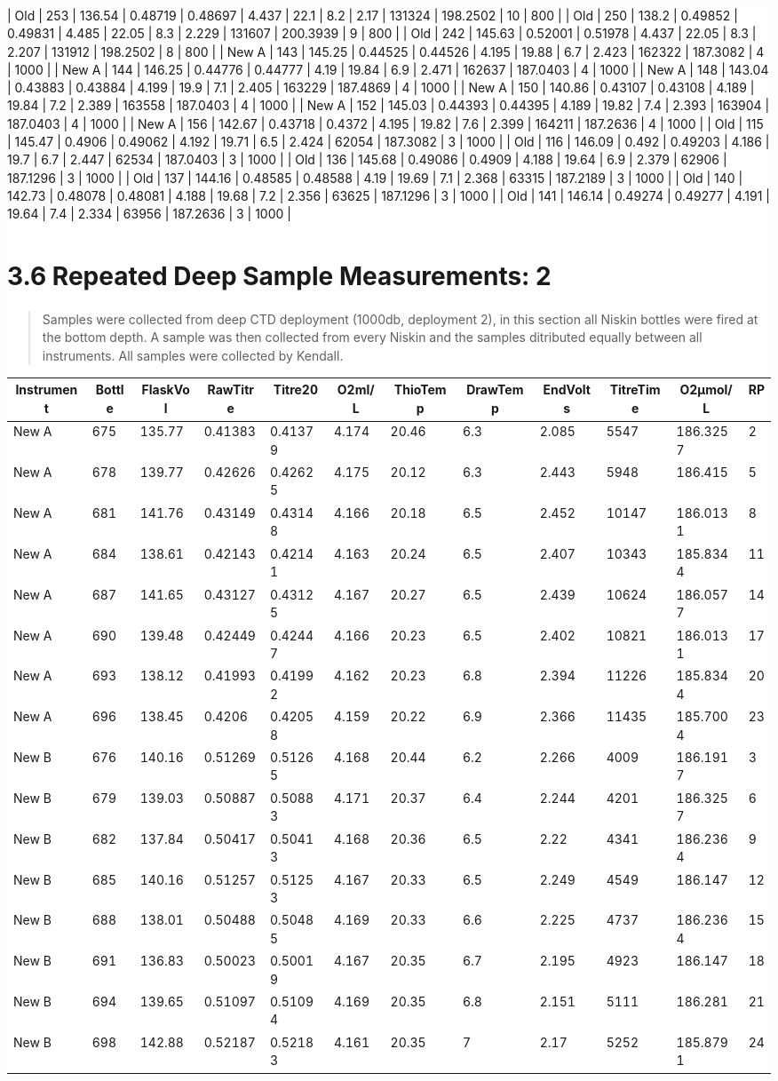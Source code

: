 | Old        | 253    | 136.54   | 0.48719  | 0.48697 | 4.437  | 22.1     | 8.2      | 2.17     | 131324    | 198.2502 | 10 | 800      |
| Old        | 250    | 138.2    | 0.49852  | 0.49831 | 4.485  | 22.05    | 8.3      | 2.229    | 131607    | 200.3939 | 9  | 800      |
| Old        | 242    | 145.63   | 0.52001  | 0.51978 | 4.437  | 22.05    | 8.3      | 2.207    | 131912    | 198.2502 | 8  | 800      |
| New A      | 143    | 145.25   | 0.44525  | 0.44526 | 4.195  | 19.88    | 6.7      | 2.423    | 162322    | 187.3082 | 4  | 1000     |
| New A      | 144    | 146.25   | 0.44776  | 0.44777 | 4.19   | 19.84    | 6.9      | 2.471    | 162637    | 187.0403 | 4  | 1000     |
| New A      | 148    | 143.04   | 0.43883  | 0.43884 | 4.199  | 19.9     | 7.1      | 2.405    | 163229    | 187.4869 | 4  | 1000     |
| New A      | 150    | 140.86   | 0.43107  | 0.43108 | 4.189  | 19.84    | 7.2      | 2.389    | 163558    | 187.0403 | 4  | 1000     |
| New A      | 152    | 145.03   | 0.44393  | 0.44395 | 4.189  | 19.82    | 7.4      | 2.393    | 163904    | 187.0403 | 4  | 1000     |
| New A      | 156    | 142.67   | 0.43718  | 0.4372  | 4.195  | 19.82    | 7.6      | 2.399    | 164211    | 187.2636 | 4  | 1000     |
| Old        | 115    | 145.47   | 0.4906   | 0.49062 | 4.192  | 19.71    | 6.5      | 2.424    | 62054     | 187.3082 | 3  | 1000     |
| Old        | 116    | 146.09   | 0.492    | 0.49203 | 4.186  | 19.7     | 6.7      | 2.447    | 62534     | 187.0403 | 3  | 1000     |
| Old        | 136    | 145.68   | 0.49086  | 0.4909  | 4.188  | 19.64    | 6.9      | 2.379    | 62906     | 187.1296 | 3  | 1000     |
| Old        | 137    | 144.16   | 0.48585  | 0.48588 | 4.19   | 19.69    | 7.1      | 2.368    | 63315     | 187.2189 | 3  | 1000     |
| Old        | 140    | 142.73   | 0.48078  | 0.48081 | 4.188  | 19.68    | 7.2      | 2.356    | 63625     | 187.1296 | 3  | 1000     |
| Old        | 141    | 146.14   | 0.49274  | 0.49277 | 4.191  | 19.64    | 7.4      | 2.334    | 63956     | 187.2636 | 3  | 1000     |



# 3.6 Repeated Deep Sample Measurements: 2

> Samples were collected from deep CTD deployment (1000db, deployment 2), in this section all Niskin bottles were fired at the bottom depth. A sample was then collected from every Niskin and the samples ditributed equally between all instruments. All samples were collected by Kendall.

| Instrument | Bottle | FlaskVol | RawTitre | Titre20 | O2ml/L | ThioTemp | DrawTemp | EndVolts | TitreTime | O2µmol/L | RP |
|------------|--------|----------|----------|---------|--------|----------|----------|----------|-----------|----------|----|
| New A      | 675    | 135.77   | 0.41383  | 0.41379 | 4.174  | 20.46    | 6.3      | 2.085    | 5547      | 186.3257 | 2  |
| New A      | 678    | 139.77   | 0.42626  | 0.42625 | 4.175  | 20.12    | 6.3      | 2.443    | 5948      | 186.415  | 5  |
| New A      | 681    | 141.76   | 0.43149  | 0.43148 | 4.166  | 20.18    | 6.5      | 2.452    | 10147     | 186.0131 | 8  |
| New A      | 684    | 138.61   | 0.42143  | 0.42141 | 4.163  | 20.24    | 6.5      | 2.407    | 10343     | 185.8344 | 11 |
| New A      | 687    | 141.65   | 0.43127  | 0.43125 | 4.167  | 20.27    | 6.5      | 2.439    | 10624     | 186.0577 | 14 |
| New A      | 690    | 139.48   | 0.42449  | 0.42447 | 4.166  | 20.23    | 6.5      | 2.402    | 10821     | 186.0131 | 17 |
| New A      | 693    | 138.12   | 0.41993  | 0.41992 | 4.162  | 20.23    | 6.8      | 2.394    | 11226     | 185.8344 | 20 |
| New A      | 696    | 138.45   | 0.4206   | 0.42058 | 4.159  | 20.22    | 6.9      | 2.366    | 11435     | 185.7004 | 23 |
| New B      | 676    | 140.16   | 0.51269  | 0.51265 | 4.168  | 20.44    | 6.2      | 2.266    | 4009      | 186.1917 | 3  |
| New B      | 679    | 139.03   | 0.50887  | 0.50883 | 4.171  | 20.37    | 6.4      | 2.244    | 4201      | 186.3257 | 6  |
| New B      | 682    | 137.84   | 0.50417  | 0.50413 | 4.168  | 20.36    | 6.5      | 2.22     | 4341      | 186.2364 | 9  |
| New B      | 685    | 140.16   | 0.51257  | 0.51253 | 4.167  | 20.33    | 6.5      | 2.249    | 4549      | 186.147  | 12 |
| New B      | 688    | 138.01   | 0.50488  | 0.50485 | 4.169  | 20.33    | 6.6      | 2.225    | 4737      | 186.2364 | 15 |
| New B      | 691    | 136.83   | 0.50023  | 0.50019 | 4.167  | 20.35    | 6.7      | 2.195    | 4923      | 186.147  | 18 |
| New B      | 694    | 139.65   | 0.51097  | 0.51094 | 4.169  | 20.35    | 6.8      | 2.151    | 5111      | 186.281  | 21 |
| New B      | 698    | 142.88   | 0.52187  | 0.52183 | 4.161  | 20.35    | 7        | 2.17     | 5252      | 185.8791 | 24 |